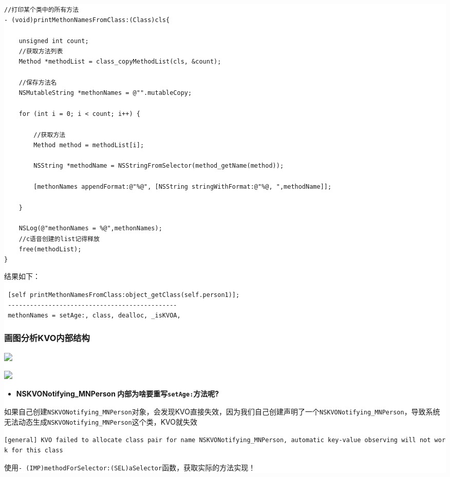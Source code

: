 ```
//打印某个类中的所有方法
- (void)printMethonNamesFromClass:(Class)cls{
    
    unsigned int count;
    //获取方法列表
    Method *methodList = class_copyMethodList(cls, &count);
    
    //保存方法名
    NSMutableString *methonNames = @"".mutableCopy;
    
    for (int i = 0; i < count; i++) {
        
        //获取方法
        Method method = methodList[i];
        
        NSString *methodName = NSStringFromSelector(method_getName(method));
        
        [methonNames appendFormat:@"%@", [NSString stringWithFormat:@"%@, ",methodName]];
        
    }
    
    NSLog(@"methonNames = %@",methonNames);
    //c语音创建的list记得释放
    free(methodList);
}
```

结果如下：
```
 [self printMethonNamesFromClass:object_getClass(self.person1)];
 ----------------------------------------------
 methonNames = setAge:, class, dealloc, _isKVOA,
```

### 画图分析KVO内部结构
![](https://user-gold-cdn.xitu.io/2019/3/4/16948d4d7d2f658e?w=1692&h=1154&f=png&s=3255031)



![](https://user-gold-cdn.xitu.io/2019/3/5/1694df4f3cbde405?w=1618&h=1168&f=png&s=3254766)



- **NSKVONotifying_MNPerson 内部为啥要重写`setAge:`方法呢?**

如果自己创建`NSKVONotifying_MNPerson`对象，会发现KVO直接失效，因为我们自己创建声明了一个`NSKVONotifying_MNPerson`，导致系统无法动态生成`NSKVONotifying_MNPerson`这个类，KVO就失效

```
[general] KVO failed to allocate class pair for name NSKVONotifying_MNPerson, automatic key-value observing will not work for this class
```

使用`- (IMP)methodForSelector:(SEL)aSelector`函数，获取实际的方法实现！
